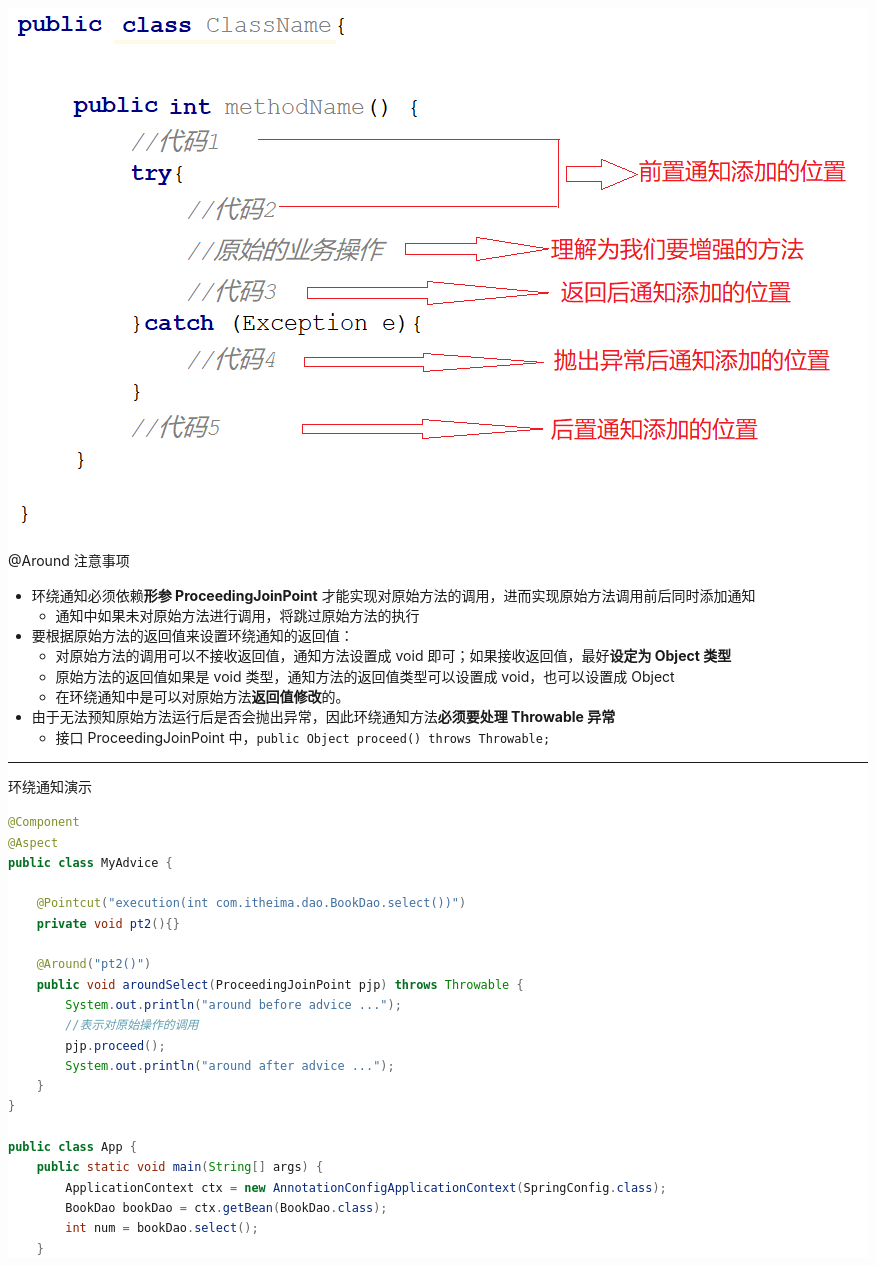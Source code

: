 ![](assets/Pasted%20image%2020240214202400.png)

@Around 注意事项
- 环绕通知必须依赖**形参 ProceedingJoinPoint** 才能实现对原始方法的调用，进而实现原始方法调用前后同时添加通知
	- 通知中如果未对原始方法进行调用，将跳过原始方法的执行
- 要根据原始方法的返回值来设置环绕通知的返回值：
	- 对原始方法的调用可以不接收返回值，通知方法设置成 void 即可；如果接收返回值，最好**设定为 Object 类型**
	- 原始方法的返回值如果是 void 类型，通知方法的返回值类型可以设置成 void，也可以设置成 Object
	- 在环绕通知中是可以对原始方法**返回值修改**的。
- 由于无法预知原始方法运行后是否会抛出异常，因此环绕通知方法**必须要处理 Throwable 异常**
	- 接口 ProceedingJoinPoint 中，`public Object proceed() throws Throwable;`

---
环绕通知演示

```java
@Component
@Aspect
public class MyAdvice {
    
    @Pointcut("execution(int com.itheima.dao.BookDao.select())")
    private void pt2(){}
    
    @Around("pt2()")
    public void aroundSelect(ProceedingJoinPoint pjp) throws Throwable {
        System.out.println("around before advice ...");
        //表示对原始操作的调用
        pjp.proceed();
        System.out.println("around after advice ...");
    }
}

public class App {
    public static void main(String[] args) {
        ApplicationContext ctx = new AnnotationConfigApplicationContext(SpringConfig.class);
        BookDao bookDao = ctx.getBean(BookDao.class);
        int num = bookDao.select();
    }
```